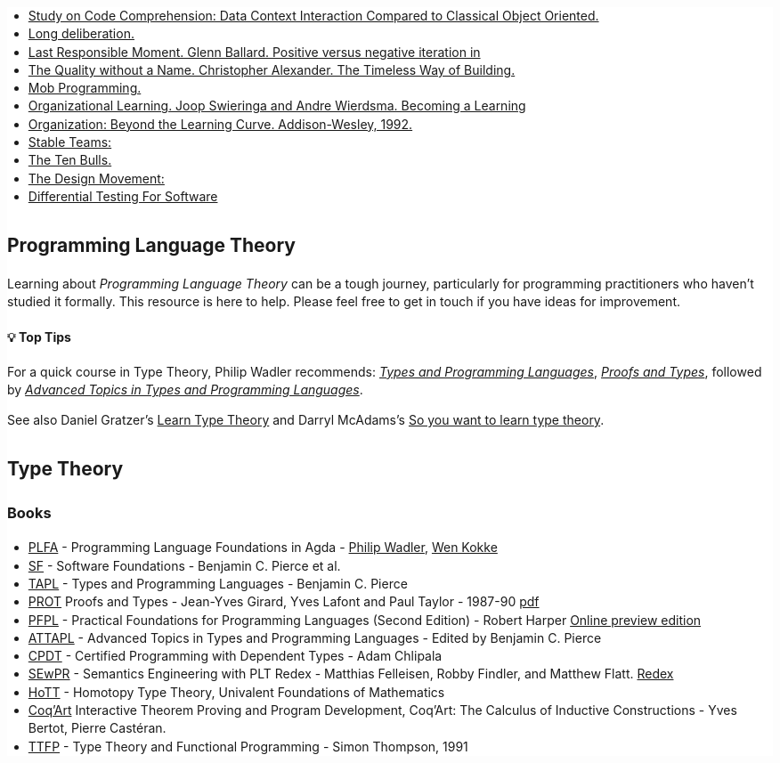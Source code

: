 - [Study on Code Comprehension: Data Context Interaction Compared to Classical Object Oriented.](#study-on-code-comprehension--data-context-interaction-compared-to-classical-object-oriented)
- [Long deliberation.](#long-deliberation)
- [Last Responsible Moment. Glenn Ballard. Positive versus negative iteration in](#last-responsible-moment-glenn-ballard-positive-versus-negative-iteration-in)
- [The Quality without a Name. Christopher Alexander. The Timeless Way of Building.](#the-quality-without-a-name-christopher-alexander-the-timeless-way-of-building)
- [Mob Programming.](#mob-programming)
- [Organizational Learning. Joop Swieringa and Andre Wierdsma. Becoming a Learning](#organizational-learning-joop-swieringa-and-andre-wierdsma-becoming-a-learning)
- [Organization: Beyond the Learning Curve. Addison-Wesley, 1992.](#organization--beyond-the-learning-curve-addison-wesley--1992)
- [Stable Teams:](#stable-teams-)
- [The Ten Bulls.](#the-ten-bulls)
- [The Design Movement:](#the-design-movement-)
- [Differential Testing For Software](https://www.cs.swarthmore.edu/~bylvisa1/cs97/f13/Papers/DifferentialTestingForSoftware.pdf)


## Programming Language Theory

Learning about _Programming Language Theory_ can be a tough journey, particularly for programming practitioners who haven’t studied it formally. This resource is here to help. Please feel free to get in touch if you have ideas for improvement.

#### 💡 Top Tips

For a quick course in Type Theory, Philip Wadler recommends: _[Types and Programming Languages](http://www.cis.upenn.edu/~bcpierce/tapl/)_, _[Proofs and Types](http://www.paultaylor.eu/stable/Proofs+Types.html)_, followed by _[Advanced Topics in Types and Programming Languages](https://www.cis.upenn.edu/~bcpierce/attapl/)_.

See also Daniel Gratzer’s [Learn Type Theory](https://github.com/jozefg/learn-tt) and Darryl McAdams’s [So you want to learn type theory](https://web.archive.org/web/20190213100051/http://purelytheoretical.com/sywtltt.html).

## Type Theory

### Books

-   [PLFA](https://plfa.github.io/) - Programming Language Foundations in Agda - [Philip Wadler](https://github.com/wadler), [Wen Kokke](https://github.com/wenkokke)
-   [SF](http://www.cis.upenn.edu/~bcpierce/sf/) - Software Foundations - Benjamin C. Pierce et al.
-   [TAPL](http://www.cis.upenn.edu/~bcpierce/tapl/) - Types and Programming Languages - Benjamin C. Pierce
-   [PROT](http://www.paultaylor.eu/stable/Proofs+Types.html) Proofs and Types - Jean-Yves Girard, Yves Lafont and Paul Taylor - 1987-90 [pdf](http://www.paultaylor.eu/stable/prot.pdf)
-   [PFPL](http://www.cs.cmu.edu/~rwh/pfpl/) - Practical Foundations for Programming Languages (Second Edition) - Robert Harper [Online preview edition](http://www.cs.cmu.edu/~rwh/pfpl/2nded.pdf)
-   [ATTAPL](http://www.cis.upenn.edu/~bcpierce/attapl/) - Advanced Topics in Types and Programming Languages - Edited by Benjamin C. Pierce
-   [CPDT](http://adam.chlipala.net/cpdt/) - Certified Programming with Dependent Types - Adam Chlipala
-   [SEwPR](http://mitpress.mit.edu/books/semantics-engineering-plt-redex) - Semantics Engineering with PLT Redex - Matthias Felleisen, Robby Findler, and Matthew Flatt. [Redex](http://redex.racket-lang.org/)
-   [HoTT](http://homotopytypetheory.org/book/) - Homotopy Type Theory, Univalent Foundations of Mathematics
-   [Coq’Art](http://www.labri.fr/perso/casteran/CoqArt/index.html) Interactive Theorem Proving and Program Development, Coq’Art: The Calculus of Inductive Constructions - Yves Bertot, Pierre Castéran.
-   [TTFP](http://www.cs.kent.ac.uk/people/staff/sjt/TTFP/) - Type Theory and Functional Programming - Simon Thompson, 1991